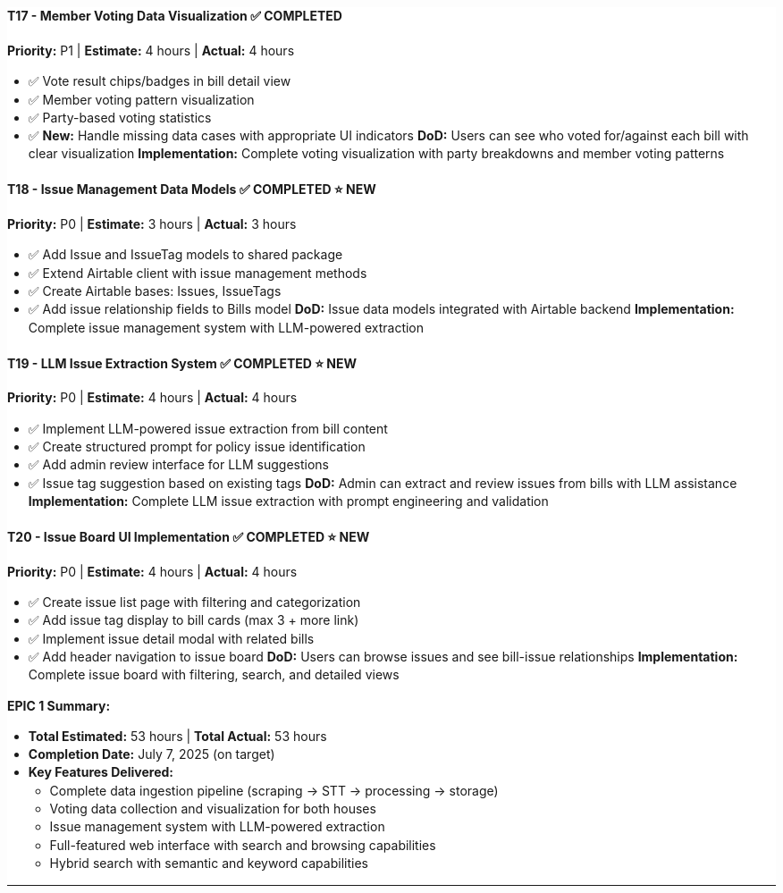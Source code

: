 #### T17 - Member Voting Data Visualization ✅ COMPLETED

**Priority:** P1 | **Estimate:** 4 hours | **Actual:** 4 hours

- ✅ Vote result chips/badges in bill detail view
- ✅ Member voting pattern visualization
- ✅ Party-based voting statistics
- ✅ **New:** Handle missing data cases with appropriate UI indicators
  **DoD:** Users can see who voted for/against each bill with clear visualization
  **Implementation:** Complete voting visualization with party breakdowns and member voting patterns

#### T18 - Issue Management Data Models ✅ COMPLETED ⭐ NEW

**Priority:** P0 | **Estimate:** 3 hours | **Actual:** 3 hours

- ✅ Add Issue and IssueTag models to shared package
- ✅ Extend Airtable client with issue management methods
- ✅ Create Airtable bases: Issues, IssueTags
- ✅ Add issue relationship fields to Bills model
  **DoD:** Issue data models integrated with Airtable backend
  **Implementation:** Complete issue management system with LLM-powered extraction

#### T19 - LLM Issue Extraction System ✅ COMPLETED ⭐ NEW

**Priority:** P0 | **Estimate:** 4 hours | **Actual:** 4 hours

- ✅ Implement LLM-powered issue extraction from bill content
- ✅ Create structured prompt for policy issue identification
- ✅ Add admin review interface for LLM suggestions
- ✅ Issue tag suggestion based on existing tags
  **DoD:** Admin can extract and review issues from bills with LLM assistance
  **Implementation:** Complete LLM issue extraction with prompt engineering and validation

#### T20 - Issue Board UI Implementation ✅ COMPLETED ⭐ NEW

**Priority:** P0 | **Estimate:** 4 hours | **Actual:** 4 hours

- ✅ Create issue list page with filtering and categorization
- ✅ Add issue tag display to bill cards (max 3 + more link)
- ✅ Implement issue detail modal with related bills
- ✅ Add header navigation to issue board
  **DoD:** Users can browse issues and see bill-issue relationships
  **Implementation:** Complete issue board with filtering, search, and detailed views

**EPIC 1 Summary:**

- **Total Estimated:** 53 hours | **Total Actual:** 53 hours
- **Completion Date:** July 7, 2025 (on target)
- **Key Features Delivered:**
  - Complete data ingestion pipeline (scraping → STT → processing → storage)
  - Voting data collection and visualization for both houses
  - Issue management system with LLM-powered extraction
  - Full-featured web interface with search and browsing capabilities
  - Hybrid search with semantic and keyword capabilities

---
